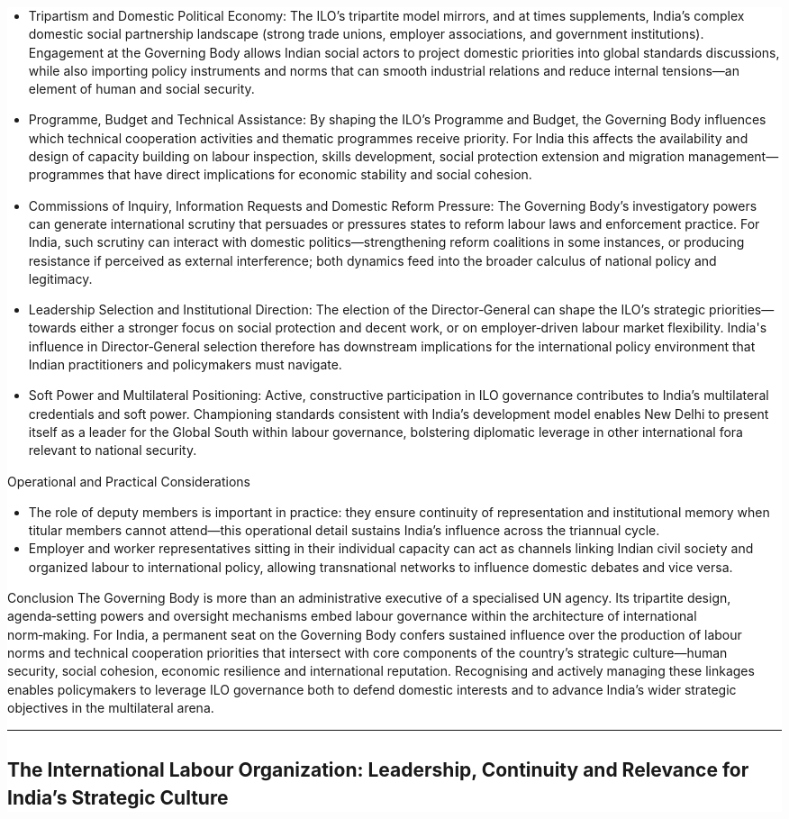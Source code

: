 - Tripartism and Domestic Political Economy: The ILO’s tripartite model mirrors, and at times supplements, India’s complex domestic social partnership landscape (strong trade unions, employer associations, and government institutions). Engagement at the Governing Body allows Indian social actors to project domestic priorities into global standards discussions, while also importing policy instruments and norms that can smooth industrial relations and reduce internal tensions—an element of human and social security.

- Programme, Budget and Technical Assistance: By shaping the ILO’s Programme and Budget, the Governing Body influences which technical cooperation activities and thematic programmes receive priority. For India this affects the availability and design of capacity building on labour inspection, skills development, social protection extension and migration management—programmes that have direct implications for economic stability and social cohesion.

- Commissions of Inquiry, Information Requests and Domestic Reform Pressure: The Governing Body’s investigatory powers can generate international scrutiny that persuades or pressures states to reform labour laws and enforcement practice. For India, such scrutiny can interact with domestic politics—strengthening reform coalitions in some instances, or producing resistance if perceived as external interference; both dynamics feed into the broader calculus of national policy and legitimacy.

- Leadership Selection and Institutional Direction: The election of the Director‑General can shape the ILO’s strategic priorities—towards either a stronger focus on social protection and decent work, or on employer‑driven labour market flexibility. India's influence in Director‑General selection therefore has downstream implications for the international policy environment that Indian practitioners and policymakers must navigate.

- Soft Power and Multilateral Positioning: Active, constructive participation in ILO governance contributes to India’s multilateral credentials and soft power. Championing standards consistent with India’s development model enables New Delhi to present itself as a leader for the Global South within labour governance, bolstering diplomatic leverage in other international fora relevant to national security.

Operational and Practical Considerations
- The role of deputy members is important in practice: they ensure continuity of representation and institutional memory when titular members cannot attend—this operational detail sustains India’s influence across the triannual cycle.  
- Employer and worker representatives sitting in their individual capacity can act as channels linking Indian civil society and organized labour to international policy, allowing transnational networks to influence domestic debates and vice versa.

Conclusion
The Governing Body is more than an administrative executive of a specialised UN agency. Its tripartite design, agenda‑setting powers and oversight mechanisms embed labour governance within the architecture of international norm‑making. For India, a permanent seat on the Governing Body confers sustained influence over the production of labour norms and technical cooperation priorities that intersect with core components of the country’s strategic culture—human security, social cohesion, economic resilience and international reputation. Recognising and actively managing these linkages enables policymakers to leverage ILO governance both to defend domestic interests and to advance India’s wider strategic objectives in the multilateral arena.

---

## The International Labour Organization: Leadership, Continuity and Relevance for India’s Strategic Culture
